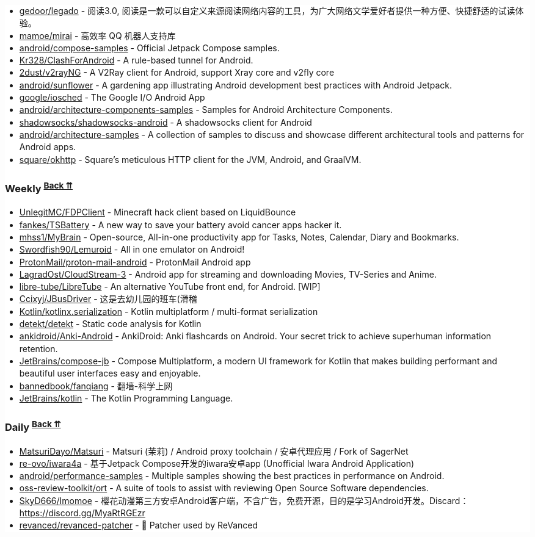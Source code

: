 * [gedoor/legado](https://github.com/gedoor/legado) - 阅读3.0, 阅读是一款可以自定义来源阅读网络内容的工具，为广大网络文学爱好者提供一种方便、快捷舒适的试读体验。
* [mamoe/mirai](https://github.com/mamoe/mirai) - 高效率 QQ 机器人支持库
* [android/compose-samples](https://github.com/android/compose-samples) - Official Jetpack Compose samples.
* [Kr328/ClashForAndroid](https://github.com/Kr328/ClashForAndroid) - A rule-based tunnel for Android.
* [2dust/v2rayNG](https://github.com/2dust/v2rayNG) - A V2Ray client for Android, support Xray core and v2fly core
* [android/sunflower](https://github.com/android/sunflower) - A gardening app illustrating Android development best practices with Android Jetpack.
* [google/iosched](https://github.com/google/iosched) - The Google I/O Android App
* [android/architecture-components-samples](https://github.com/android/architecture-components-samples) - Samples for Android Architecture Components.
* [shadowsocks/shadowsocks-android](https://github.com/shadowsocks/shadowsocks-android) - A shadowsocks client for Android
* [android/architecture-samples](https://github.com/android/architecture-samples) - A collection of samples to discuss and showcase different architectural tools and patterns for Android apps.
* [square/okhttp](https://github.com/square/okhttp) - Square’s meticulous HTTP client for the JVM, Android, and GraalVM.

### <a name="github-trending-weekly"></a>Weekly <sup>[Back ⇈](#github-trending-weekly-subcategory)</sup>
* [UnlegitMC/FDPClient](https://github.com/UnlegitMC/FDPClient) - Minecraft hack client based on LiquidBounce
* [fankes/TSBattery](https://github.com/fankes/TSBattery) - A new way to save your battery avoid cancer apps hacker it.
* [mhss1/MyBrain](https://github.com/mhss1/MyBrain) - Open-source, All-in-one productivity app for Tasks, Notes, Calendar, Diary and Bookmarks.
* [Swordfish90/Lemuroid](https://github.com/Swordfish90/Lemuroid) - All in one emulator on Android!
* [ProtonMail/proton-mail-android](https://github.com/ProtonMail/proton-mail-android) - ProtonMail Android app
* [LagradOst/CloudStream-3](https://github.com/LagradOst/CloudStream-3) - Android app for streaming and downloading Movies, TV-Series and Anime.
* [libre-tube/LibreTube](https://github.com/libre-tube/LibreTube) - An alternative YouTube front end, for Android. [WIP]
* [Ccixyj/JBusDriver](https://github.com/Ccixyj/JBusDriver) - 这是去幼儿园的班车(滑稽
* [Kotlin/kotlinx.serialization](https://github.com/Kotlin/kotlinx.serialization) - Kotlin multiplatform / multi-format serialization
* [detekt/detekt](https://github.com/detekt/detekt) - Static code analysis for Kotlin
* [ankidroid/Anki-Android](https://github.com/ankidroid/Anki-Android) - AnkiDroid: Anki flashcards on Android. Your secret trick to achieve superhuman information retention.
* [JetBrains/compose-jb](https://github.com/JetBrains/compose-jb) - Compose Multiplatform, a modern UI framework for Kotlin that makes building performant and beautiful user interfaces easy and enjoyable.
* [bannedbook/fanqiang](https://github.com/bannedbook/fanqiang) - 翻墙-科学上网
* [JetBrains/kotlin](https://github.com/JetBrains/kotlin) - The Kotlin Programming Language.

### <a name="github-trending-daily"></a>Daily <sup>[Back ⇈](#github-trending-daily-subcategory)</sup>
* [MatsuriDayo/Matsuri](https://github.com/MatsuriDayo/Matsuri) - Matsuri (茉莉) / Android proxy toolchain / 安卓代理应用 / Fork of SagerNet
* [re-ovo/iwara4a](https://github.com/re-ovo/iwara4a) - 基于Jetpack Compose开发的iwara安卓app (Unofficial Iwara Android Application)
* [android/performance-samples](https://github.com/android/performance-samples) - Multiple samples showing the best practices in performance on Android.
* [oss-review-toolkit/ort](https://github.com/oss-review-toolkit/ort) - A suite of tools to assist with reviewing Open Source Software dependencies.
* [SkyD666/Imomoe](https://github.com/SkyD666/Imomoe) - 樱花动漫第三方安卓Android客户端，不含广告，免费开源，目的是学习Android开发。Discard：https://discord.gg/MyaRtRGEzr
* [revanced/revanced-patcher](https://github.com/revanced/revanced-patcher) - 💉 Patcher used by ReVanced